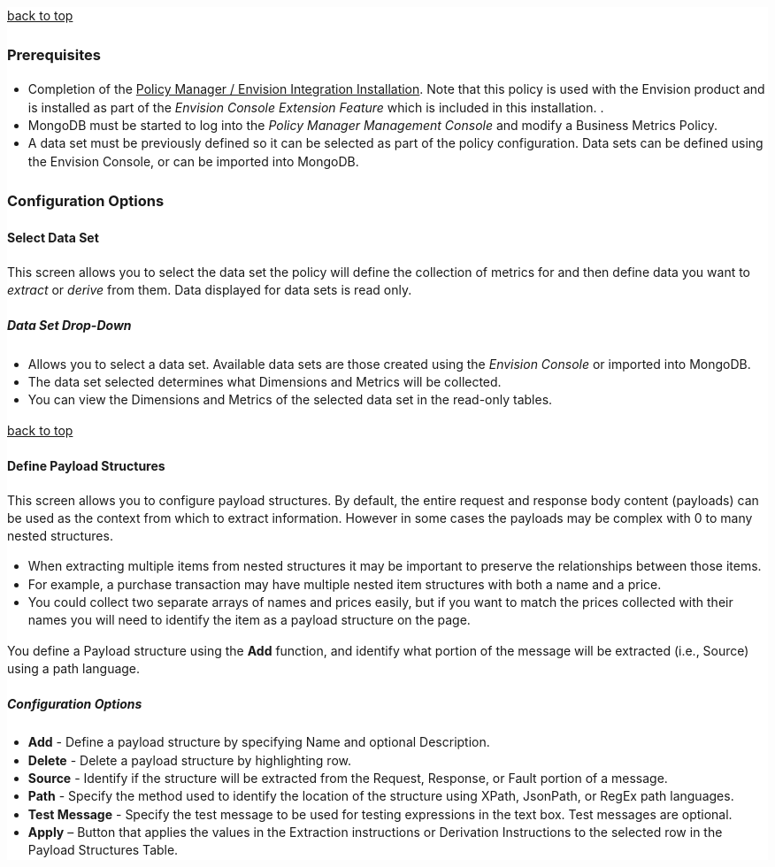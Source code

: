 <a href="#top">back to top</a>

### Prerequisites

  * Completion of the [Policy Manager / Envision Integration Installation](http://docs.akana.com/docs-test/ev/envision_install/installing_pm_env_integration_v11.html). Note that this policy is used with the Envision product and is installed as part of the *Envision Console Extension Feature* which is included in this installation. . 
  * MongoDB must be started to log into the *Policy Manager Management Console* and modify a Business Metrics Policy. 
  * A data set must be previously defined so it can be selected as part of the policy configuration. Data sets can be defined using the Envision Console, or can be imported into MongoDB. 

### Configuration Options

#### Select Data Set

This screen allows you to select the data set the policy will define the collection of metrics for and then define data you want to *extract* or *derive* from them. Data displayed for data sets is read only.

##### **Data Set Drop-Down** 

* Allows you to select a data set. Available data sets are those created using the *Envision Console* or imported into MongoDB. 
* The data set selected determines what Dimensions and Metrics will be collected. 
* You can view the Dimensions and Metrics of the selected data set in the read-only tables.

<a href="#top">back to top</a>

#### Define Payload Structures

This screen allows you to configure payload structures. By default, the entire request and response body content (payloads) can be used as the context from which to extract information. However in some cases the payloads may be complex with 0 to many nested structures.

* When extracting multiple items from nested structures it may be important to preserve the relationships between those items. 
* For example, a purchase transaction may have multiple nested item structures with both a name and a price. 
* You could collect two separate arrays of names and prices easily, but if you want to match the prices collected with their names you will need to identify the item as a payload structure on the page.

You define a Payload structure using the **Add** function, and identify what portion of the message will be extracted (i.e., Source) using a path language. 

##### Configuration Options

* **Add** - Define a payload structure by specifying Name and optional Description. 
* **Delete** - Delete a payload structure by highlighting row.
* **Source** - Identify if the structure will be extracted from the Request, Response, or Fault portion of a message. 
* **Path** - Specify the method used to identify the location of the structure using XPath, JsonPath, or RegEx path languages. 
* **Test Message** - Specify the test message to be used for testing expressions in the text box. Test messages are optional.
* **Apply** – Button that applies the values in the Extraction instructions or Derivation Instructions to the selected row in the Payload Structures Table. 
